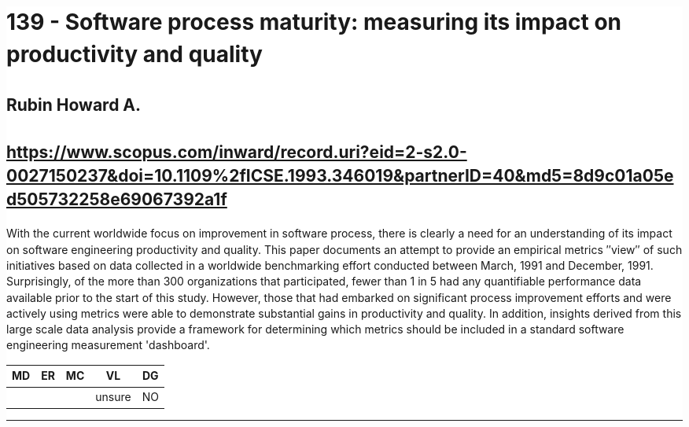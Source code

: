 # 139 - Software process maturity: measuring its impact on productivity and quality

## Rubin Howard A.

## https://www.scopus.com/inward/record.uri?eid=2-s2.0-0027150237&doi=10.1109%2fICSE.1993.346019&partnerID=40&md5=8d9c01a05ed505732258e69067392a1f

With the current worldwide focus on improvement in software process, there is clearly a need for an understanding of its impact on software engineering productivity and quality. This paper documents an attempt to provide an empirical metrics ″view″ of such initiatives based on data collected in a worldwide benchmarking effort conducted between March, 1991 and December, 1991. Surprisingly, of the more than 300 organizations that participated, fewer than 1 in 5 had any quantifiable performance data available prior to the start of this study. However, those that had embarked on significant process improvement efforts and were actively using metrics were able to demonstrate substantial gains in productivity and quality. In addition, insights derived from this large scale data analysis provide a framework for determining which metrics should be included in a standard software engineering measurement 'dashboard'.

| MD  | ER  | MC  | VL  | DG  |
| --- | --- | --- | --- | --- |
|  |  |  | unsure | NO |
---
